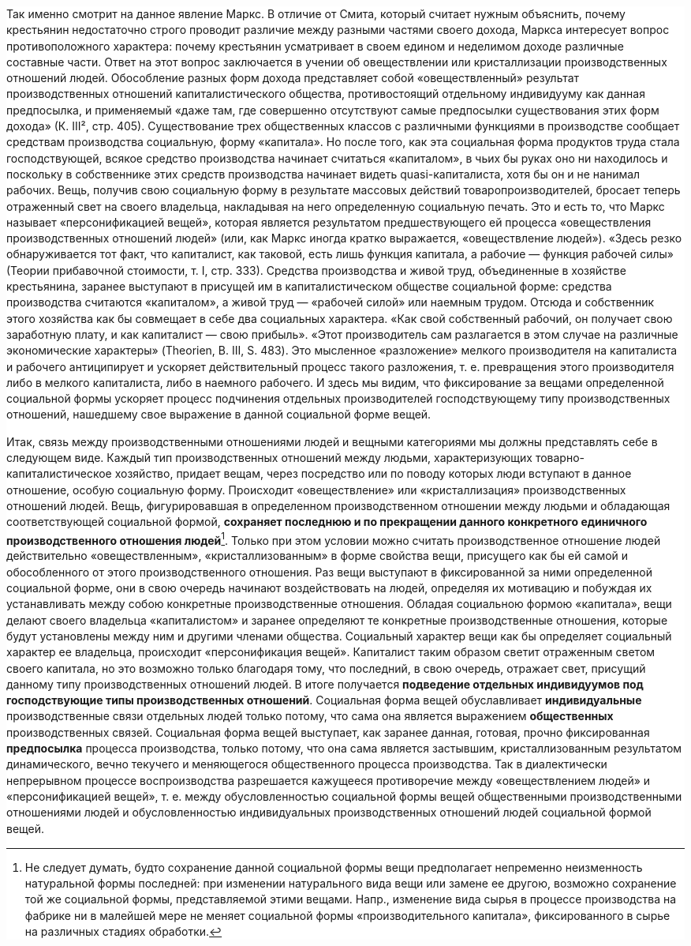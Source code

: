 Так именно смотрит на данное явление Маркс. В отличие от Смита, который считает нужным объяснить, почему крестьянин недостаточно строго проводит различие между разными частями своего дохода, Маркса интересует вопрос противоположного характера: почему крестьянин усматривает в своем едином и неделимом доходе различные составные части. Ответ на этот вопрос заключается в учении об овеществлении или кристаллизации производственных отношений людей. Обособление разных форм дохода представляет собой «овеществленный» результат производственных отношений капиталистического общества, противостоящий отдельному индивидууму как данная предпосылка, и применяемый «даже там, где совершенно отсутствуют самые предпосылки существования этих форм дохода» (К. III², стр. 405). Существование трех общественных классов с различными функциями в производстве сообщает средствам производства социальную, форму «капитала». Но после того, как эта социальная форма продуктов труда стала господствующей, всякое средство производства начинает считаться «капиталом», в чьих бы руках оно ни находилось и поскольку в собственнике этих средств производства начинает видеть quasi-капиталиста, хотя бы он и не нанимал рабочих. Вещь, получив свою социальную форму в результате массовых действий товаропроизводителей, бросает теперь отраженный свет на своего владельца, накладывая на него определенную социальную печать. Это и есть то, что Маркс называет «персонификацией вещей», которая является результатом предшествующего ей процесса «овеществления производственных отношений людей» (или, как Маркс иногда кратко выражается, «овеществление людей»). «Здесь резко обнаруживается тот факт, что капиталист, как таковой, есть лишь функция капитала, а рабочие — функция рабочей силы» (Теории прибавочной стоимости, т. I, стр. 333). Средства производства и живой труд, объединенные в хозяйстве крестьянина, заранее выступают в присущей им в капиталистическом обществе социальной форме: средства производства считаются «капиталом», а живой труд — «рабочей силой» или наемным трудом. Отсюда и собственник этого хозяйства как бы совмещает в себе два социальных характера. «Как свой собственный рабочий, он получает свою заработную плату, и как капиталист — свою прибыль». «Этот производитель сам разлагается в этом случае на различные экономические характеры» (Theorien, В. III, S. 483). Это мысленное «разложение» мелкого производителя на капиталиста и рабочего антиципирует и ускоряет действительный процесс такого разложения, т. е. превращения этого производителя либо в мелкого капиталиста, либо в наемного рабочего. И здесь мы видим, что фиксирование за вещами определенной социальной формы ускоряет процесс подчинения отдельных производителей господствующему типу производственных отношений, нашедшему свое выражение в данной социальной форме вещей.

Итак, связь между производственными отношениями людей и вещными категориями мы должны представлять себе в следующем виде. Каждый тип производственных отношений между людьми, характеризующих товарно-капиталистическое хозяйство, придает вещам, через посредство или по поводу которых люди вступают в данное отношение, особую социальную форму. Происходит «овеществление» или «кристаллизация» производственных отношений людей. Вещь, фигурировавшая в определенном производственном отношении между людьми и обладающая соответствующей социальной формой, **сохраняет последнюю и по прекращении данного конкретного единичного производственного отношения людей**[^15]. Только при этом условии можно считать производственное отношение людей действительно «овеществленным», «кристаллизованным» в форме свойства вещи, присущего как бы ей самой и обособленного от этого производственного отношения. Раз вещи выступают в фиксированной за ними определенной социальной форме, они в свою очередь начинают воздействовать на людей, определяя их мотивацию и побуждая их устанавливать между собою конкретные производственные отношения. Обладая социальною формою «капитала», вещи делают своего владельца «капиталистом» и заранее определяют те конкретные производственные отношения, которые будут установлены между ним и другими членами общества. Социальный характер вещи как бы определяет социальный характер ее владельца, происходит «персонификация вещей». Капиталист таким образом светит отраженным светом своего капитала, но это возможно только благодаря тому, что последний, в свою очередь, отражает свет, присущий данному типу производственных отношений людей. В итоге получается **подведение отдельных индивидуумов под господствующие типы производственных отношений**. Социальная форма вещей обуславливает **индивидуальные** производственные связи отдельных людей только потому, что сама она является выражением **общественных** производственных связей. Социальная форма вещей выступает, как заранее данная, готовая, прочно фиксированная **предпосылка** процесса производства, только потому, что она сама является застывшим, кристаллизованным результатом динамического, вечно текучего и меняющегося общественного процесса производства. Так в диалектически непрерывном процессе воспроизводства разрешается кажущееся противоречие между «овеществлением людей» и «персонификацией вещей», т. е. между обусловленностью социальной формы вещей общественными производственными отношениями людей и обусловленностью индивидуальных производственных отношений людей социальной формой вещей. 


[^1]: Расходясь с автором и политических воззрениях, редакция помещает настоящую статью, как имеющую значительный теоретический интерес. (Редакция журнала «Под знаменем марксизма»)
[^2]: Буква «К» обозначает «Капитал». Цитируется нами по переводу В. Базарова и И. Степанова: I том в издании 1923 года, III том и издания 1908 года.
[^3]: О «персонификации» вещей в этом смысле см. «Капитал», т. III^2^, стр. 348, 350, 354.
[^4]: «Bestimmtheit» обозначает здесь у Маркса то же самое, что «Formbestimmtheit».
[^5]: Н. Бухарин. Теория исторического материализма, 1923, стр. 37.
[^6]: У Маркса в подлиннике: «Vorsachlichung» и «Verselbstängigung» (Kapital, III¹, S. 366)
[^7]: Предисловие П. Струве к переводу I-го тома «Капитала», 1906 г., стр. XXX.
[^8]: «Lohn. Preis und Profit». Издание Diehl-Mombert, Ausgewählte. Lesestücke Stu. dum d. polit. Oekonomie, Band V, S. 94, 95.
[^9]: Капитал, I, с. 54, 56 и др. Kritik der politischen Oekonomie, 1907, S. 52, 54, 74, 172 и др. (Русск. перев., П. Б., 1922 г., стр. 65, 66, 78, 134).
[^10]: Ср. письмо Маркса Энгельсу: «В противоположность всей прежней политической экономии, исследовавшей прежде всего особые части прибавочной стоимости в их **твердых** формах — как рента, прибыль, процент, считая их **данными**, я стал впервые изучать общую форму прибавочной стоимости, в которой все особые части еще, так сказать, находятся в **растворенном** состоянии» (Письмо Маркса и Энгельса, 1923 г., стр. 169. Курсив наш).
[^11]: У Маркса сказано: «in seiner kompakten Form», — Kritik der politischen Oekonomie», 1907, S. 129 (Русский перевод П. Б. 1922 г., стр. 109).
[^12]: См., напр., «Капитал», т. III², стр. 405—406; «Теории прибавочн. стоимости», т. I, Перевод под редакцией Г. В. Плеханова, 1906 г., стр. 332—333; «Theorien», B. III, S. 483—484.
[^13]: Под собственником здесь понимается собственник земли, под фермером — предприниматель-капиталист.
[^14]: А. Смит, «Исследование о богатстве народов», перев. М. Щепкина и А. Кауфмана, II-ое изд., стр. 63 (глава VI первой книги).
[^15]: Не следует думать, будто сохранение данной социальной формы вещи предполагает непременно неизменность натуральной формы последней: при изменении натурального вида вещи или замене ее другою, возможно сохранение той же социальной формы, представляемой этими вещами. Напр., изменение вида сырья в процессе производства на фабрике ни в малейшей мере не меняет социальной формы «производительного капитала», фиксированного в сырье на различных стадиях обработки.
[^16]: См. «Капитал», III², с. 316 и друг.; «Теория прибавочн. стоим.» т. II, ПБ, 1923 г., стр. 10, 57 и др.; Theorien, III, S. 576 и множество других мест
[^17]: См. Кунов, К пониманию метода исследования Маркса. Сборник «Основные проблемы политической экономии», 1922 г., стр. 57—58.
[^18]: Из многочисленных, относящихся сюда, мест приведем одно: «Норма прибыли, точно так же, как и норма заработной платы, предполагаются данными. Это достаточно для образования цены производства. Они ей предпосланы. Они являются, таким образом, данными и для отдельного капиталиста, агента капиталистического производства, который устанавливает цену производства своего товара: столько-то на заработную плату и т. д., тому-то равняется всеобщая норма прибыли» (Теория приб. ст., т. III, стр. 59). Как видно из всего контекста, именно в таком ограничении исследования данными **предпосылками** процесса производства Маркс усматривает игнорирование **«внутренней связи»** последнего.